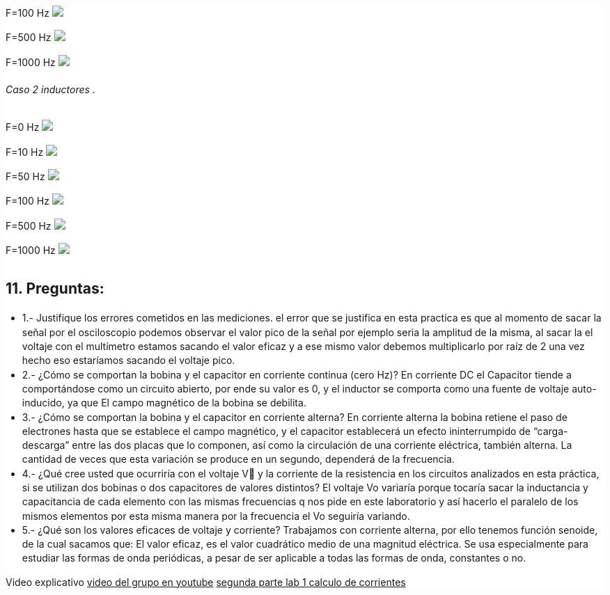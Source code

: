    F=100 Hz
![](https://fotos.subefotos.com/308df988b47ea27dff4aea1116672584o.jpg)

   F=500 Hz
![](https://fotos.subefotos.com/96bd5354702cc51d78f5973507f8e8e3o.jpg)

   F=1000 Hz
![](https://fotos.subefotos.com/45a1b0be8e790544c16545bcd56314b2o.jpg)

###### Caso 2 inductores .

  F=0 Hz
![](https://fotos.subefotos.com/45eac7062d63f68e77622ce96d7e0832o.jpg)

   F=10 Hz
![](https://fotos.subefotos.com/4b7824c93424c5841175164beed0931co.jpg)


   F=50 Hz
![](https://fotos.subefotos.com/66ea16a4a1daf6d2a80232fa5227949co.jpg)

   F=100 Hz
![](https://fotos.subefotos.com/5b0eb69a7fe75f78721ee21c1fd58fedo.jpg)

   F=500 Hz
![](https://fotos.subefotos.com/a749b57741f277e34f1a826c60e80b6fo.jpg)

   F=1000 Hz
![](https://fotos.subefotos.com/01e3a00ed2a501a2b44f7fabbaa607e6o.jpg)

## 11.	Preguntas:

-	1.- Justifique los errores cometidos en las mediciones.
el error que se justifica en esta practica es que al momento de sacar la señal por el osciloscopio podemos observar el valor pico de la señal por ejemplo seria la amplitud de la misma, al sacar la el voltaje con el multímetro estamos sacando el valor eficaz y a ese mismo valor debemos multiplicarlo por raíz de 2 una vez hecho eso estaríamos sacando el voltaje pico.
-	2.- ¿Cómo se comportan la bobina y el capacitor en corriente continua (cero Hz)?
En corriente DC el Capacitor tiende a comportándose como un circuito abierto, por ende su valor es 0, y el inductor se comporta como una fuente de voltaje auto-inducido, ya que El campo magnético de la bobina se debilita.
-	3.- ¿Cómo se comportan la bobina y el capacitor en corriente alterna?
En corriente alterna la bobina retiene el paso de electrones hasta que se establece el campo magnético, y el capacitor establecerá un efecto ininterrumpido de “carga-descarga” entre las dos placas que lo componen, así como la circulación de una corriente eléctrica, también alterna. La cantidad de veces que esta variación se produce en un segundo, dependerá de la frecuencia.
-	4.- ¿Qué cree usted que ocurriría con el voltaje V௢ y la corriente de la resistencia en los circuitos analizados en esta práctica, si se utilizan dos bobinas o dos capacitores de valores distintos?
El voltaje Vo variaría porque tocaría sacar la inductancia y capacitancia de cada elemento con las mismas frecuencias q nos pide en este laboratorio y así hacerlo el paralelo de los mismos elementos por esta misma manera por la frecuencia el Vo seguiría variando.
-	5.- ¿Qué son los valores eficaces de voltaje y corriente?
Trabajamos con corriente alterna, por ello tenemos función senoide, de la cual sacamos que:
El valor eficaz, es el valor cuadrático medio de una magnitud eléctrica. Se usa especialmente para estudiar las formas de onda periódicas, a pesar de ser aplicable a todas las formas de onda, constantes o no.




Video explicativo 
[video del grupo en youtube](https://www.youtube.com/watch?v=bBfYEYT9nsk&feature=youtu.be)
[segunda parte lab 1 calculo de corrientes](https://www.youtube.com/watch?v=_Au_3_axZe8 "segunda parte lab 1")
